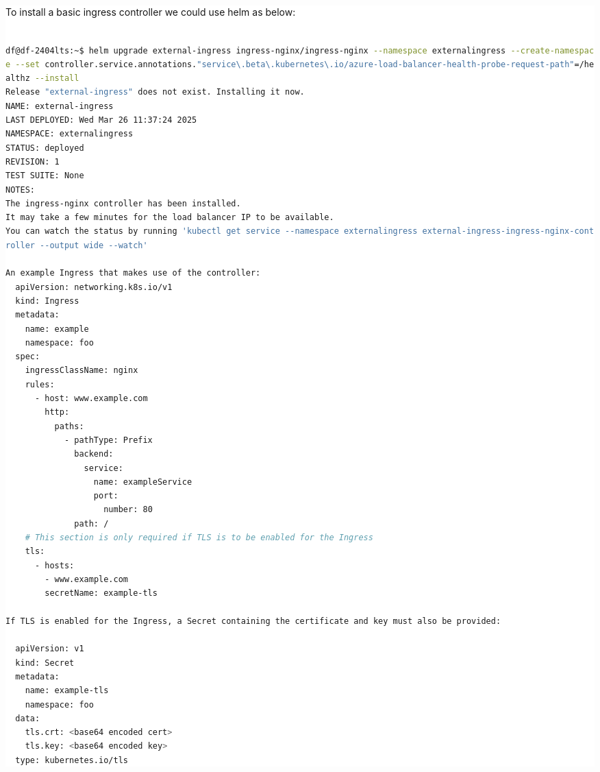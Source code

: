 To install a basic ingress controller we could use helm as below:

```bash

df@df-2404lts:~$ helm upgrade external-ingress ingress-nginx/ingress-nginx --namespace externalingress --create-namespace --set controller.service.annotations."service\.beta\.kubernetes\.io/azure-load-balancer-health-probe-request-path"=/healthz --install
Release "external-ingress" does not exist. Installing it now.
NAME: external-ingress
LAST DEPLOYED: Wed Mar 26 11:37:24 2025
NAMESPACE: externalingress
STATUS: deployed
REVISION: 1
TEST SUITE: None
NOTES:
The ingress-nginx controller has been installed.
It may take a few minutes for the load balancer IP to be available.
You can watch the status by running 'kubectl get service --namespace externalingress external-ingress-ingress-nginx-controller --output wide --watch'

An example Ingress that makes use of the controller:
  apiVersion: networking.k8s.io/v1
  kind: Ingress
  metadata:
    name: example
    namespace: foo
  spec:
    ingressClassName: nginx
    rules:
      - host: www.example.com
        http:
          paths:
            - pathType: Prefix
              backend:
                service:
                  name: exampleService
                  port:
                    number: 80
              path: /
    # This section is only required if TLS is to be enabled for the Ingress
    tls:
      - hosts:
        - www.example.com
        secretName: example-tls

If TLS is enabled for the Ingress, a Secret containing the certificate and key must also be provided:

  apiVersion: v1
  kind: Secret
  metadata:
    name: example-tls
    namespace: foo
  data:
    tls.crt: <base64 encoded cert>
    tls.key: <base64 encoded key>
  type: kubernetes.io/tls

```

